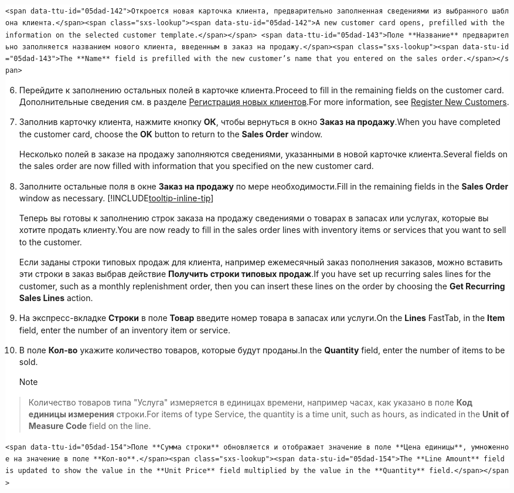     <span data-ttu-id="05dad-142">Откроется новая карточка клиента, предварительно заполненная сведениями из выбранного шаблона клиента.</span><span class="sxs-lookup"><span data-stu-id="05dad-142">A new customer card opens, prefilled with the information on the selected customer template.</span></span> <span data-ttu-id="05dad-143">Поле **Название** предварительно заполняется названием нового клиента, введенным в заказ на продажу.</span><span class="sxs-lookup"><span data-stu-id="05dad-143">The **Name** field is prefilled with the new customer’s name that you entered on the sales order.</span></span>
6. <span data-ttu-id="05dad-144">Перейдите к заполнению остальных полей в карточке клиента.</span><span class="sxs-lookup"><span data-stu-id="05dad-144">Proceed to fill in the remaining fields on the customer card.</span></span> <span data-ttu-id="05dad-145">Дополнительные сведения см. в разделе [Регистрация новых клиентов](sales-how-register-new-customers.md).</span><span class="sxs-lookup"><span data-stu-id="05dad-145">For more information, see [Register New Customers](sales-how-register-new-customers.md).</span></span>  
7. <span data-ttu-id="05dad-146">Заполнив карточку клиента, нажмите кнопку **ОК**, чтобы вернуться в окно **Заказ на продажу**.</span><span class="sxs-lookup"><span data-stu-id="05dad-146">When you have completed the customer card, choose the **OK** button to return to the **Sales Order** window.</span></span>

    <span data-ttu-id="05dad-147">Несколько полей в заказе на продажу заполняются сведениями, указанными в новой карточке клиента.</span><span class="sxs-lookup"><span data-stu-id="05dad-147">Several fields on the sales order are now filled with information that you specified on the new customer card.</span></span>
8. <span data-ttu-id="05dad-148">Заполните остальные поля в окне **Заказ на продажу** по мере необходимости.</span><span class="sxs-lookup"><span data-stu-id="05dad-148">Fill in the remaining fields in the **Sales Order** window as necessary.</span></span> [!INCLUDE[tooltip-inline-tip](includes/tooltip-inline-tip_md.md)]

    <span data-ttu-id="05dad-149">Теперь вы готовы к заполнению строк заказа на продажу сведениями о товарах в запасах или услугах, которые вы хотите продать клиенту.</span><span class="sxs-lookup"><span data-stu-id="05dad-149">You are now ready to fill in the sales order lines with inventory items or services that you want to sell to the customer.</span></span>

    <span data-ttu-id="05dad-150">Если заданы строки типовых продаж для клиента, например ежемесячный заказ пополнения заказов, можно вставить эти строки в заказ выбрав действие **Получить строки типовых продаж**.</span><span class="sxs-lookup"><span data-stu-id="05dad-150">If you have set up recurring sales lines for the customer, such as a monthly replenishment order, then you can insert these lines on the order by choosing the **Get Recurring Sales Lines** action.</span></span>
9. <span data-ttu-id="05dad-151">На экспресс-вкладке **Строки** в поле **Товар** введите номер товара в запасах или услуги.</span><span class="sxs-lookup"><span data-stu-id="05dad-151">On the **Lines** FastTab, in the **Item** field, enter the number of an inventory item or service.</span></span>  
10. <span data-ttu-id="05dad-152">В поле **Кол-во** укажите количество товаров, которые будут проданы.</span><span class="sxs-lookup"><span data-stu-id="05dad-152">In the **Quantity** field, enter the number of items to be sold.</span></span>

    > [!NOTE]  
>   <span data-ttu-id="05dad-153">Количество товаров типа "Услуга" измеряется в единицах времени, например часах, как указано в поле **Код единицы измерения** строки.</span><span class="sxs-lookup"><span data-stu-id="05dad-153">For items of type Service, the quantity is a time unit, such as hours, as indicated in the **Unit of Measure Code** field on the line.</span></span>

    <span data-ttu-id="05dad-154">Поле **Сумма строки** обновляется и отображает значение в поле **Цена единицы**, умноженное на значение в поле **Кол-во**.</span><span class="sxs-lookup"><span data-stu-id="05dad-154">The **Line Amount** field is updated to show the value in the **Unit Price** field multiplied by the value in the **Quantity** field.</span></span>
